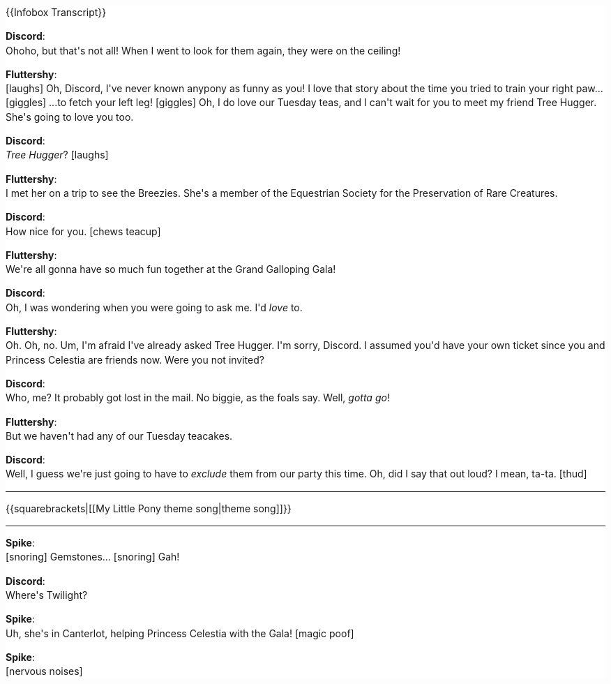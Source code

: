 {{Infobox Transcript}}

**Discord**:  
Ohoho, but that's not all! When I went to look for them again, they were on the ceiling!

**Fluttershy**:  
[laughs] Oh, Discord, I've never known anypony as funny as you! I love that story about the time you tried to train your right paw... [giggles] ...to fetch your left leg! [giggles] Oh, I do love our Tuesday teas, and I can't wait for you to meet my friend Tree Hugger. She's going to love you too.

**Discord**:  
*Tree Hugger*? [laughs]

**Fluttershy**:  
I met her on a trip to see the Breezies. She's a member of the Equestrian Society for the Preservation of Rare Creatures.

**Discord**:  
How nice for you. [chews teacup]

**Fluttershy**:  
We're all gonna have so much fun together at the Grand Galloping Gala!

**Discord**:  
Oh, I was wondering when you were going to ask me. I'd *love* to.

**Fluttershy**:  
Oh. Oh, no. Um, I'm afraid I've already asked Tree Hugger. I'm sorry, Discord. I assumed you'd have your own ticket since you and Princess Celestia are friends now. Were you not invited?

**Discord**:  
Who, me? It probably got lost in the mail. No biggie, as the foals say. Well, *gotta go*!

**Fluttershy**:  
But we haven't had any of our Tuesday teacakes.

**Discord**:  
Well, I guess we're just going to have to *exclude* them from our party this time. Oh, did I say that out loud? I mean, ta-ta.
[thud]

***

{{squarebrackets|[[My Little Pony theme song|theme song]]}}

***

**Spike**:  
[snoring] Gemstones... [snoring] Gah!

**Discord**:  
Where's Twilight?

**Spike**:  
Uh, she's in Canterlot, helping Princess Celestia with the Gala!
[magic poof]

**Spike**:  
[nervous noises]
